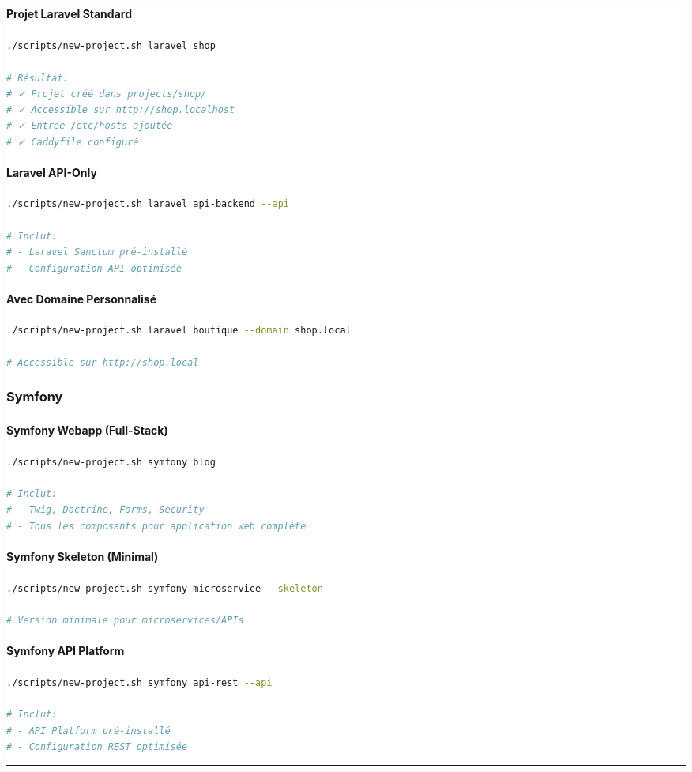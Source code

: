 #### Projet Laravel Standard
```bash
./scripts/new-project.sh laravel shop

# Résultat:
# ✓ Projet créé dans projects/shop/
# ✓ Accessible sur http://shop.localhost
# ✓ Entrée /etc/hosts ajoutée
# ✓ Caddyfile configuré
```

#### Laravel API-Only
```bash
./scripts/new-project.sh laravel api-backend --api

# Inclut:
# - Laravel Sanctum pré-installé
# - Configuration API optimisée
```

#### Avec Domaine Personnalisé
```bash
./scripts/new-project.sh laravel boutique --domain shop.local

# Accessible sur http://shop.local
```

### Symfony

#### Symfony Webapp (Full-Stack)
```bash
./scripts/new-project.sh symfony blog

# Inclut:
# - Twig, Doctrine, Forms, Security
# - Tous les composants pour application web complète
```

#### Symfony Skeleton (Minimal)
```bash
./scripts/new-project.sh symfony microservice --skeleton

# Version minimale pour microservices/APIs
```

#### Symfony API Platform
```bash
./scripts/new-project.sh symfony api-rest --api

# Inclut:
# - API Platform pré-installé
# - Configuration REST optimisée
```

---